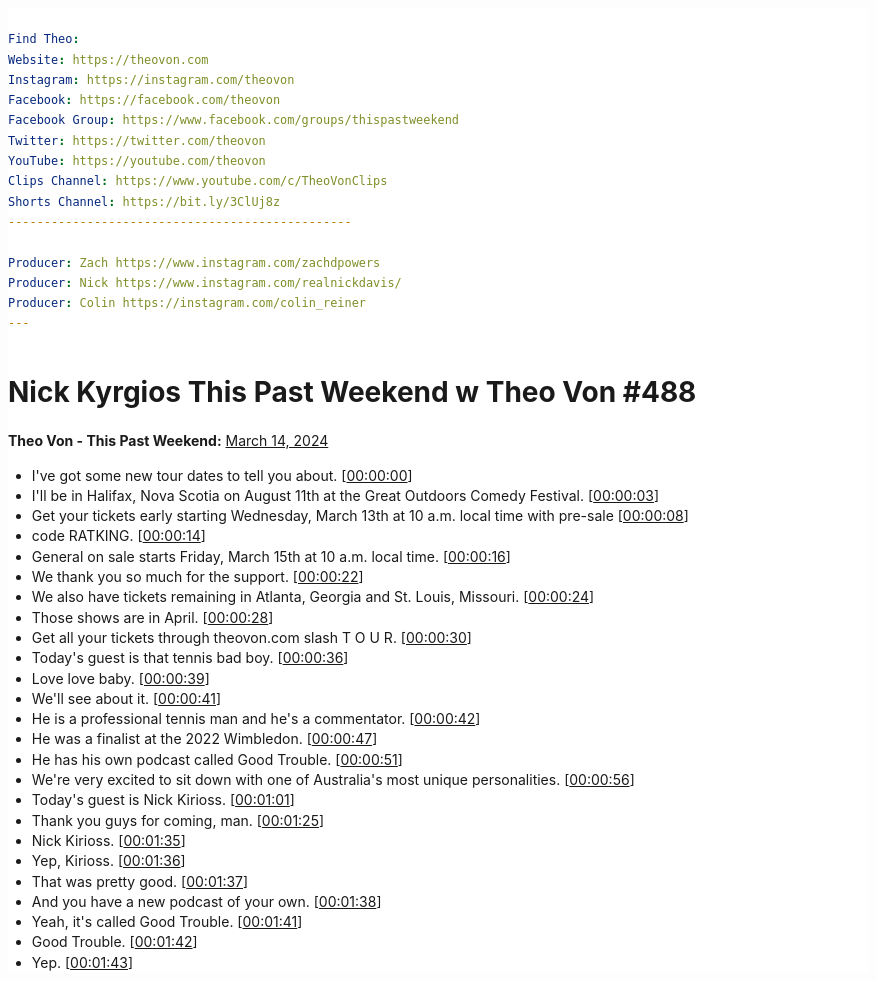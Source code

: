 ```yaml

Find Theo:
Website: https://theovon.com
Instagram: https://instagram.com/theovon
Facebook: https://facebook.com/theovon
Facebook Group: https://www.facebook.com/groups/thispastweekend
Twitter: https://twitter.com/theovon
YouTube: https://youtube.com/theovon
Clips Channel: https://www.youtube.com/c/TheoVonClips
Shorts Channel: https://bit.ly/3ClUj8z
------------------------------------------------

Producer: Zach https://www.instagram.com/zachdpowers
Producer: Nick https://www.instagram.com/realnickdavis/
Producer: Colin https://instagram.com/colin_reiner
---
```


# Nick Kyrgios  This Past Weekend w Theo Von #488
**Theo Von - This Past Weekend:** [March 14, 2024](https://www.youtube.com/watch?v=Z1Zpc7GSzMA)
*  I've got some new tour dates to tell you about. [[00:00:00](https://www.youtube.com/watch?v=Z1Zpc7GSzMA&t=0.0s)]
*  I'll be in Halifax, Nova Scotia on August 11th at the Great Outdoors Comedy Festival. [[00:00:03](https://www.youtube.com/watch?v=Z1Zpc7GSzMA&t=3.04s)]
*  Get your tickets early starting Wednesday, March 13th at 10 a.m. local time with pre-sale [[00:00:08](https://www.youtube.com/watch?v=Z1Zpc7GSzMA&t=8.26s)]
*  code RATKING. [[00:00:14](https://www.youtube.com/watch?v=Z1Zpc7GSzMA&t=14.14s)]
*  General on sale starts Friday, March 15th at 10 a.m. local time. [[00:00:16](https://www.youtube.com/watch?v=Z1Zpc7GSzMA&t=16.3s)]
*  We thank you so much for the support. [[00:00:22](https://www.youtube.com/watch?v=Z1Zpc7GSzMA&t=22.16s)]
*  We also have tickets remaining in Atlanta, Georgia and St. Louis, Missouri. [[00:00:24](https://www.youtube.com/watch?v=Z1Zpc7GSzMA&t=24.080000000000002s)]
*  Those shows are in April. [[00:00:28](https://www.youtube.com/watch?v=Z1Zpc7GSzMA&t=28.8s)]
*  Get all your tickets through theovon.com slash T O U R. [[00:00:30](https://www.youtube.com/watch?v=Z1Zpc7GSzMA&t=30.8s)]
*  Today's guest is that tennis bad boy. [[00:00:36](https://www.youtube.com/watch?v=Z1Zpc7GSzMA&t=36.36s)]
*  Love love baby. [[00:00:39](https://www.youtube.com/watch?v=Z1Zpc7GSzMA&t=39.64s)]
*  We'll see about it. [[00:00:41](https://www.youtube.com/watch?v=Z1Zpc7GSzMA&t=41.2s)]
*  He is a professional tennis man and he's a commentator. [[00:00:42](https://www.youtube.com/watch?v=Z1Zpc7GSzMA&t=42.92s)]
*  He was a finalist at the 2022 Wimbledon. [[00:00:47](https://www.youtube.com/watch?v=Z1Zpc7GSzMA&t=47.64s)]
*  He has his own podcast called Good Trouble. [[00:00:51](https://www.youtube.com/watch?v=Z1Zpc7GSzMA&t=51.78s)]
*  We're very excited to sit down with one of Australia's most unique personalities. [[00:00:56](https://www.youtube.com/watch?v=Z1Zpc7GSzMA&t=56.04s)]
*  Today's guest is Nick Kirioss. [[00:01:01](https://www.youtube.com/watch?v=Z1Zpc7GSzMA&t=61.72s)]
*  Thank you guys for coming, man. [[00:01:25](https://www.youtube.com/watch?v=Z1Zpc7GSzMA&t=85.92s)]
*  Nick Kirioss. [[00:01:35](https://www.youtube.com/watch?v=Z1Zpc7GSzMA&t=95.52s)]
*  Yep, Kirioss. [[00:01:36](https://www.youtube.com/watch?v=Z1Zpc7GSzMA&t=96.52s)]
*  That was pretty good. [[00:01:37](https://www.youtube.com/watch?v=Z1Zpc7GSzMA&t=97.52s)]
*  And you have a new podcast of your own. [[00:01:38](https://www.youtube.com/watch?v=Z1Zpc7GSzMA&t=98.52s)]
*  Yeah, it's called Good Trouble. [[00:01:41](https://www.youtube.com/watch?v=Z1Zpc7GSzMA&t=101.44s)]
*  Good Trouble. [[00:01:42](https://www.youtube.com/watch?v=Z1Zpc7GSzMA&t=102.88s)]
*  Yep. [[00:01:43](https://www.youtube.com/watch?v=Z1Zpc7GSzMA&t=103.88s)]
